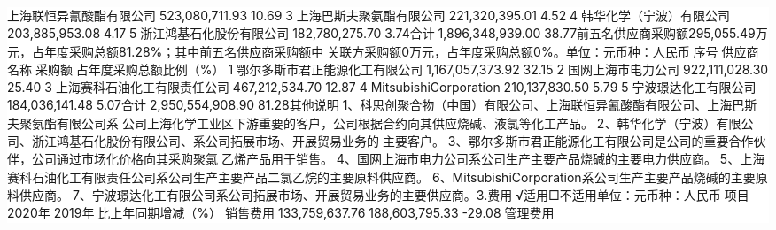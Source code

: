 上海联恒异氰酸酯有限公司
523,080,711.93
10.69
3
上海巴斯夫聚氨酯有限公司
221,320,395.01
4.52
4
韩华化学（宁波）有限公司
203,885,953.08
4.17
5
浙江鸿基石化股份有限公司
182,780,275.70
3.74合计
1,896,348,939.00
38.77前五名供应商采购额295,055.49万元，占年度采购总额81.28%；其中前五名供应商采购额中
关联方采购额0万元，占年度采购总额0%。单位：元币种：人民币
序号
供应商名称
采购额
占年度采购总额比例（%）
1
鄂尔多斯市君正能源化工有限公司
1,167,057,373.92
32.15
2
国网上海市电力公司
922,111,028.30
25.40
3
上海赛科石油化工有限责任公司
467,212,534.70
12.87
4
MitsubishiCorporation
210,137,830.50
5.79
5
宁波璟达化工有限公司
184,036,141.48
5.07合计
2,950,554,908.90
81.28其他说明
1、科思创聚合物（中国）有限公司、上海联恒异氰酸酯有限公司、上海巴斯夫聚氨酯有限公司系
公司上海化学工业区下游重要的客户，公司根据合约向其供应烧碱、液氯等化工产品。
2、韩华化学（宁波）有限公司、浙江鸿基石化股份有限公司、系公司拓展市场、开展贸易业务的
主要客户。
3、鄂尔多斯市君正能源化工有限公司是公司的重要合作伙伴，公司通过市场化价格向其采购聚氯
乙烯产品用于销售。
4、国网上海市电力公司系公司生产主要产品烧碱的主要电力供应商。
5、上海赛科石油化工有限责任公司系公司生产主要产品二氯乙烷的主要原料供应商。
6、MitsubishiCorporation系公司生产主要产品烧碱的主要原料供应商。
7、宁波璟达化工有限公司系公司拓展市场、开展贸易业务的主要供应商。3.费用
√适用□不适用单位：元币种：人民币
项目
2020年
2019年
比上年同期增减（%）
销售费用
133,759,637.76
188,603,795.33
-29.08
管理费用